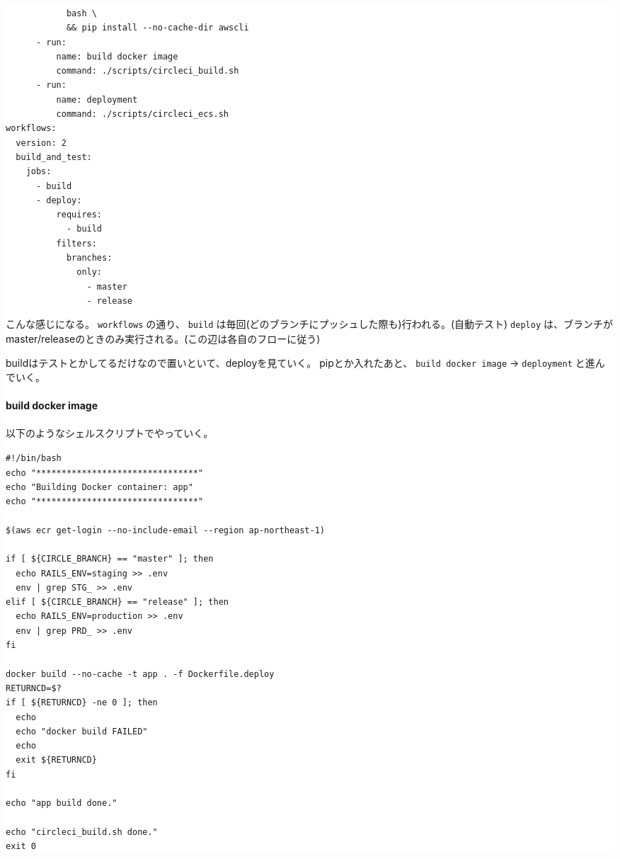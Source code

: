 ```
            bash \
            && pip install --no-cache-dir awscli
      - run:
          name: build docker image
          command: ./scripts/circleci_build.sh
      - run:
          name: deployment
          command: ./scripts/circleci_ecs.sh
workflows:
  version: 2
  build_and_test:
    jobs:
      - build
      - deploy:
          requires:
            - build
          filters:
            branches:
              only:
                - master
                - release
```

こんな感じになる。
`workflows` の通り、 `build` は毎回(どのブランチにプッシュした際も)行われる。(自動テスト)
`deploy` は、ブランチがmaster/releaseのときのみ実行される。(この辺は各自のフローに従う)

buildはテストとかしてるだけなので置いといて、deployを見ていく。
pipとか入れたあと、
`build docker image` -> `deployment` と進んでいく。

#### build docker image

以下のようなシェルスクリプトでやっていく。

```
#!/bin/bash
echo "********************************"
echo "Building Docker container: app"
echo "********************************"

$(aws ecr get-login --no-include-email --region ap-northeast-1)

if [ ${CIRCLE_BRANCH} == "master" ]; then
  echo RAILS_ENV=staging >> .env
  env | grep STG_ >> .env
elif [ ${CIRCLE_BRANCH} == "release" ]; then
  echo RAILS_ENV=production >> .env
  env | grep PRD_ >> .env
fi

docker build --no-cache -t app . -f Dockerfile.deploy
RETURNCD=$?
if [ ${RETURNCD} -ne 0 ]; then
  echo
  echo "docker build FAILED"
  echo
  exit ${RETURNCD}
fi

echo "app build done."

echo "circleci_build.sh done."
exit 0
```
